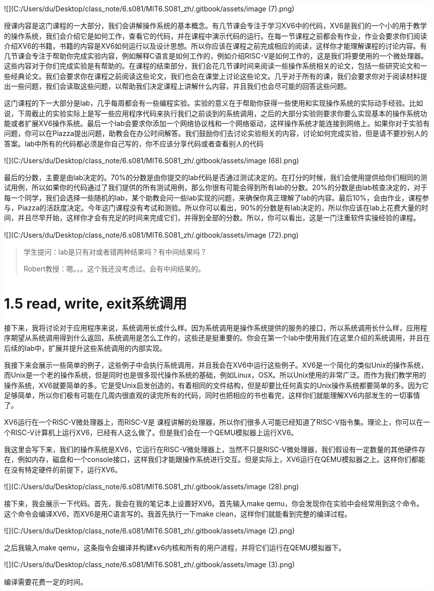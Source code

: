 ![](C:/Users/du/Desktop/class_note/6.s081/MIT6.S081_zh/.gitbook/assets/image (7).png)

授课内容是这门课程的一大部分，我们会讲解操作系统的基本概念。有几节课会专注于学习XV6中的代码，XV6是我们的一个小的用于教学的操作系统，我们会介绍它是如何工作，查看它的代码，并在课程中演示代码的运行。在每一节课程之前都会有作业，作业会要求你们阅读介绍XV6的书籍，书籍的内容是XV6如何运行以及设计思想。所以你应该在课程之前完成相应的阅读，这样你才能理解课程的讨论内容。有几节课会专注于帮助你完成实验内容，例如解释C语言是如何工作的，例如介绍RISC-V是如何工作的，这是我们将要使用的一个微处理器。这些内容对于你们完成实验是有帮助的。在课程的结束部分，我们会花几节课时间来阅读一些操作系统相关的论文，包括一些研究论文和一些经典论文。我们会要求你在课程之前阅读这些论文，我们也会在课堂上讨论这些论文。几乎对于所有的课，我们会要求你对于阅读材料提出一些问题，我们会读取这些问题，以帮助我们决定课程上讲解什么内容，并且我们也会尽可能的回答这些问题。

这门课程的下一大部分是lab，几乎每周都会有一些编程实验。实验的意义在于帮助你获得一些使用和实现操作系统的实际动手经验。比如说，下周截止的实验实际上是写一些应用程序代码来执行我们之前谈到的系统调用，之后的大部分实验则要求你要么实现基本的操作系统功能或者扩展XV6操作系统。最后一个lab会要求你添加一个网络协议栈和一个网络驱动，这样操作系统才能连接到网络上。如果你对于实验有问题，你可以在Piazza提出问题，助教会在办公时间解答。我们鼓励你们去讨论实验相关的内容，讨论如何完成实验，但是请不要抄别人的答案。lab中所有的代码都必须是你自己写的，你不应该分享代码或者查看别人的代码

![](C:/Users/du/Desktop/class_note/6.s081/MIT6.S081_zh/.gitbook/assets/image (68).png)

最后的分数，主要是由lab决定的。70%的分数是由你提交的lab代码是否通过测试决定的。在打分的时候，我们会使用提供给你们相同的测试用例，所以如果你的代码通过了我们提供的所有测试用例，那么你很有可能会得到所有lab的分数。20%的分数是由lab核查决定的，对于每一个同学，我们会选择一些随机的lab，某个助教会问一些lab实现的问题，来确保你真正理解了lab的内容。最后10%，会由作业，课程参与，Piazza的活跃度决定。今年这门课程没有考试和测验。所以你可以看出，90%的分数是有lab决定的，所以你应该在lab上花费大量的时间，并且尽早开始，这样你才会有充足的时间来完成它们，并得到全部的分数。所以，你可以看出，这是一门注重软件实操经验的课程。

![](C:/Users/du/Desktop/class_note/6.s081/MIT6.S081_zh/.gitbook/assets/image (72).png)



> 学生提问：lab是只有对或者错两种结果吗？有中间结果吗？
>
> Robert教授：嗯。。。这个我还没考虑过。会有中间结果的。

# 1.5 read, write, exit系统调用

接下来，我将讨论对于应用程序来说，系统调用长成什么样。因为系统调用是操作系统提供的服务的接口，所以系统调用长什么样，应用程序期望从系统调用得到什么返回，系统调用是怎么工作的，这些还是挺重要的。你会在第一个lab中使用我们在这里介绍的系统调用，并且在后续的lab中，扩展并提升这些系统调用的内部实现。

我接下来会展示一些简单的例子，这些例子中会执行系统调用，并且我会在XV6中运行这些例子。XV6是一个简化的类似Unix的操作系统，而Unix是一个老的操作系统，但是同时也是很多现代操作系统的基础，例如Linux，OSX。所以Unix使用的非常广泛。而作为我们教学用的操作系统，XV6就要简单的多。它是受Unix启发创造的，有着相同的文件结构，但是却要比任何真实的Unix操作系统都要简单的多。因为它足够简单，所以你们极有可能在几周内很直观的读完所有的代码，同时也把相应的书也看完，这样你们就能理解XV6内部发生的一切事情了。

XV6运行在一个RISC-V微处理器上，而RISC-V是 课程讲解的处理器，所以你们很多人可能已经知道了RISC-V指令集。理论上，你可以在一个RISC-V计算机上运行XV6，已经有人这么做了。但是我们会在一个QEMU模拟器上运行XV6。

我这里会写下来，我们的操作系统是XV6，它运行在RISC-V微处理器上，当然不只是RISC-V微处理器，我们假设有一定数量的其他硬件存在，例如内存，磁盘和一个console接口，这样我们才能跟操作系统进行交互。但是实际上，XV6运行在QEMU模拟器之上。这样你们都能在没有特定硬件的前提下，运行XV6。

![](C:/Users/du/Desktop/class_note/6.s081/MIT6.S081_zh/.gitbook/assets/image (28).png)

接下来，我会展示一下代码。首先，我会在我的笔记本上设置好XV6。首先输入make qemu，你会发现你在实验中会经常用到这个命令。这个命令会编译XV6，而XV6是用C语言写的。我首先执行一下make clean，这样你们就能看到完整的编译过程。

![](C:/Users/du/Desktop/class_note/6.s081/MIT6.S081_zh/.gitbook/assets/image (2).png)

之后我输入make qemu，这条指令会编译并构建xv6内核和所有的用户进程，并将它们运行在QEMU模拟器下。

![](C:/Users/du/Desktop/class_note/6.s081/MIT6.S081_zh/.gitbook/assets/image (3).png)

编译需要花费一定的时间。

